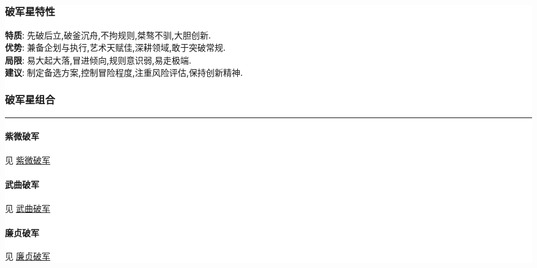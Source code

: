 ### 破军星特性

**特质**: 先破后立,破釜沉舟,不拘规则,桀骜不驯,大胆创新.  
**优势**: 兼备企划与执行,艺术天赋佳,深耕领域,敢于突破常规.  
**局限**: 易大起大落,冒进倾向,规则意识弱,易走极端.  
**建议**: 制定备选方案,控制冒险程度,注重风险评估,保持创新精神.

### 破军星组合

---

#### 紫微破军 <Badge type="warning" text="命宫出现概率≈1.39%" />

见 [紫微破军](#紫微破军)

#### 武曲破军 <Badge type="warning" text="命宫出现概率≈1.41%" />

见 [武曲破军](#武曲破军)

#### 廉贞破军 <Badge type="warning" text="命宫出现概率≈1.35%" />

见 [廉贞破军](#廉贞破军)
